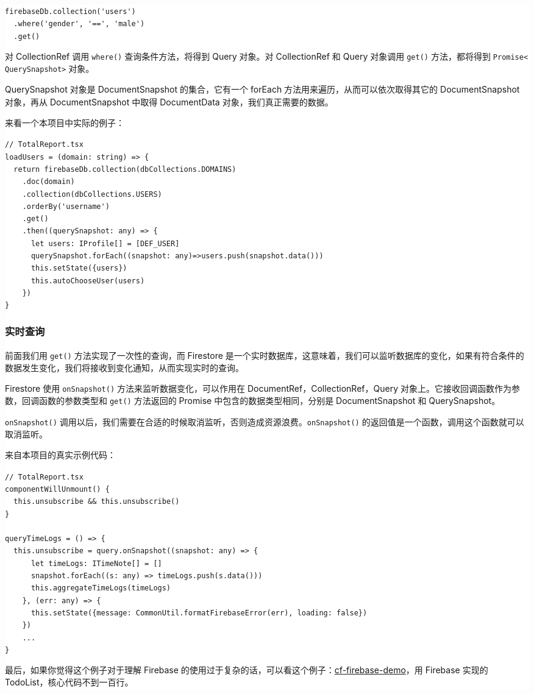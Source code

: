     firebaseDb.collection('users')
      .where('gender', '==', 'male')
      .get()

对 CollectionRef 调用 `where()` 查询条件方法，将得到 Query 对象。对 CollectionRef 和 Query 对象调用 `get()` 方法，都将得到 `Promise<QuerySnapshot>` 对象。

QuerySnapshot 对象是 DocumentSnapshot 的集合，它有一个 forEach 方法用来遍历，从而可以依次取得其它的 DocumentSnapshot 对象，再从 DocumentSnapshot 中取得 DocumentData 对象，我们真正需要的数据。

来看一个本项目中实际的例子：

    // TotalReport.tsx
    loadUsers = (domain: string) => {
      return firebaseDb.collection(dbCollections.DOMAINS)
        .doc(domain)
        .collection(dbCollections.USERS)
        .orderBy('username')
        .get()
        .then((querySnapshot: any) => {
          let users: IProfile[] = [DEF_USER]
          querySnapshot.forEach((snapshot: any)=>users.push(snapshot.data()))
          this.setState({users})
          this.autoChooseUser(users)
        })
    }

### 实时查询

前面我们用 `get()` 方法实现了一次性的查询，而 Firestore 是一个实时数据库，这意味着，我们可以监听数据库的变化，如果有符合条件的数据发生变化，我们将接收到变化通知，从而实现实时的查询。

Firestore 使用 `onSnapshot()` 方法来监听数据变化，可以作用在 DocumentRef，CollectionRef，Query 对象上。它接收回调函数作为参数，回调函数的参数类型和 `get()` 方法返回的 Promise 中包含的数据类型相同，分别是 DocumentSnapshot 和 QuerySnapshot。

`onSnapshot()` 调用以后，我们需要在合适的时候取消监听，否则造成资源浪费。`onSnapshot()` 的返回值是一个函数，调用这个函数就可以取消监听。

来自本项目的真实示例代码：

    // TotalReport.tsx
    componentWillUnmount() {
      this.unsubscribe && this.unsubscribe()
    }

    queryTimeLogs = () => {
      this.unsubscribe = query.onSnapshot((snapshot: any) => {
          let timeLogs: ITimeNote[] = []
          snapshot.forEach((s: any) => timeLogs.push(s.data()))
          this.aggregateTimeLogs(timeLogs)
        }, (err: any) => {
          this.setState({message: CommonUtil.formatFirebaseError(err), loading: false})
        })
        ...
    }

最后，如果你觉得这个例子对于理解 Firebase 的使用过于复杂的话，可以看这个例子：[cf-firebase-demo](https://github.com/baurine/cf-firebase-demo)，用 Firebase 实现的 TodoList，核心代码不到一百行。
